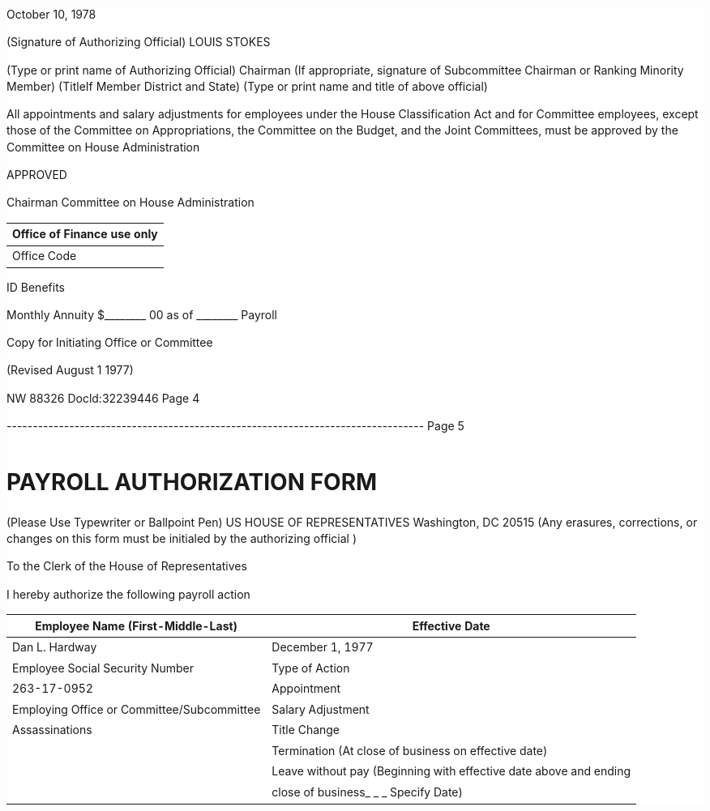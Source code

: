October 10, 1978

(Signature of Authorizing Official)
LOUIS STOKES

(Type or print name of Authorizing Official)
Chairman
(If appropriate, signature of Subcommittee Chairman or Ranking Minority Member) (TitleIf Member District and State)
(Type or print name and title of above official)

All appointments and salary adjustments for employees under the House Classification Act and for Committee employees, except those of the Committee on Appropriations, the Committee on the Budget, and the Joint Committees, must be approved by the Committee on House Administration

APPROVED

Chairman Committee on House Administration

| Office of Finance use only |
| -------------------------- |
| Office Code                |

ID
Benefits

Monthly Annuity $________ 00 as of ________ Payroll

Copy for Initiating Office or Committee

(Revised August 1 1977)

NW 88326 Docld:32239446 Page 4


-------------------------------------------------------------------------------- Page 5

# PAYROLL AUTHORIZATION FORM
(Please Use Typewriter
or Ballpoint Pen)
US HOUSE OF REPRESENTATIVES
Washington, DC 20515
(Any erasures, corrections, or changes
on this form must be initialed by the
authorizing official )

To the Clerk of the House of Representatives

I hereby authorize the following payroll action

| Employee Name (First-Middle-Last)          | Effective Date                                                    |
| ------------------------------------------ | ----------------------------------------------------------------- |
| Dan L. Hardway                             | December 1, 1977                                                  |
| Employee Social Security Number            | Type of Action                                                    |
| 263-17-0952                                | Appointment                                                       |
| Employing Office or Committee/Subcommittee | Salary Adjustment                                                 |
| Assassinations                             | Title Change                                                      |
|                                            | Termination (At close of business on effective date)              |
|                                            | Leave without pay (Beginning with effective date above and ending |
|                                            | close of business_ _ _ Specify Date)                              |
